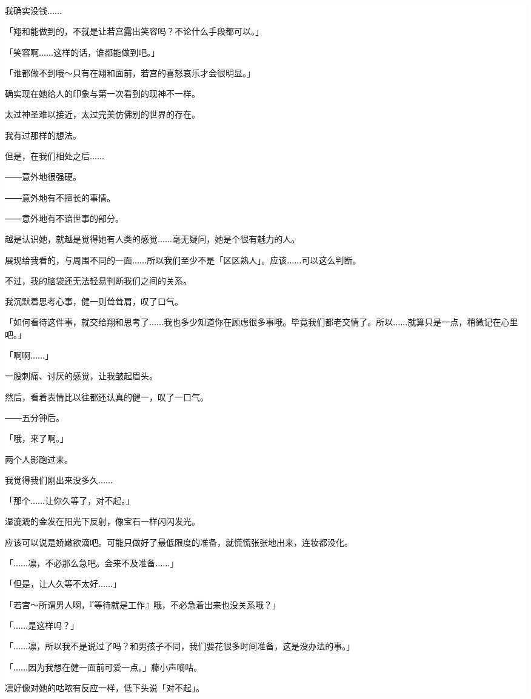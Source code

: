 我确实没钱……

「翔和能做到的，不就是让若宫露出笑容吗？不论什么手段都可以。」

「笑容啊……这样的话，谁都能做到吧。」

「谁都做不到哦～只有在翔和面前，若宫的喜怒哀乐才会很明显。」

确实现在她给人的印象与第一次看到的现神不一样。

太过神圣难以接近，太过完美仿佛别的世界的存在。

我有过那样的想法。

但是，在我们相处之后……

——意外地很强硬。

——意外地有不擅长的事情。

——意外地有不谙世事的部分。

越是认识她，就越是觉得她有人类的感觉……毫无疑问，她是个很有魅力的人。

展现给我看的，与周围不同的一面……所以我们至少不是「区区熟人」。应该……可以这么判断。

不过，我的脑袋还无法轻易判断我们之间的关系。

我沉默着思考心事，健一则耸耸肩，叹了口气。

「如何看待这件事，就交给翔和思考了……我也多少知道你在顾虑很多事哦。毕竟我们都老交情了。所以……就算只是一点，稍微记在心里吧。」

「啊啊……」

一股刺痛、讨厌的感觉，让我皱起眉头。

然后，看着表情比以往都还认真的健一，叹了一口气。

——五分钟后。

「哦，来了啊。」

两个人影跑过来。

我觉得我们刚出来没多久……

「那个……让你久等了，对不起。」

湿漉漉的金发在阳光下反射，像宝石一样闪闪发光。

应该可以说是娇嫩欲滴吧。可能只做好了最低限度的准备，就慌慌张张地出来，连妆都没化。

「……凛，不必那么急吧。会来不及准备……」

「但是，让人久等不太好……」

「若宫～所谓男人啊，『等待就是工作』哦，不必急着出来也没关系哦？」

「……是这样吗？」

「……凛，所以我不是说过了吗？和男孩子不同，我们要花很多时间准备，这是没办法的事。」

「……因为我想在健一面前可爱一点。」藤小声嘀咕。

凛好像对她的咕哝有反应一样，低下头说「对不起」。
